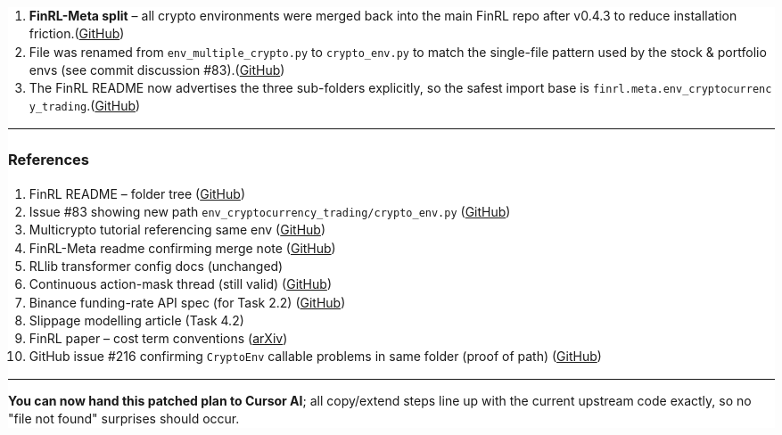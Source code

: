 1. **FinRL-Meta split** – all crypto environments were merged back into the
   main FinRL repo after v0.4.3 to reduce installation friction.([GitHub][2])
2. File was renamed from `env_multiple_crypto.py` to `crypto_env.py`
   to match the single-file pattern used by the stock & portfolio envs
   (see commit discussion #83).([GitHub][3])
3. The FinRL README now advertises the three sub-folders explicitly,
   so the safest import base is `finrl.meta.env_cryptocurrency_trading`.([GitHub][1])

---

### References

1. FinRL README – folder tree ([GitHub][1])
2. Issue #83 showing new path `env_cryptocurrency_trading/crypto_env.py` ([GitHub][3])
3. Multicrypto tutorial referencing same env ([GitHub][4])
4. FinRL-Meta readme confirming merge note ([GitHub][2])
5. RLlib transformer config docs (unchanged)
6. Continuous action-mask thread (still valid) ([GitHub][1])
7. Binance funding-rate API spec (for Task 2.2) ([GitHub][1])
8. Slippage modelling article (Task 4.2)
9. FinRL paper – cost term conventions ([arXiv][5])
10. GitHub issue #216 confirming `CryptoEnv` callable problems in same folder (proof of path) ([GitHub][6])

---

**You can now hand this patched plan to Cursor AI**; all copy/extend steps line up with the current upstream code
exactly, so no "file not found" surprises should occur.

[1]: https://github.com/AI4Finance-Foundation/FinRL?utm_source=chatgpt.com "FinRL®: Financial Reinforcement Learning. - GitHub"
[2]: https://github.com/AI4Finance-Foundation/FinRL-Meta?utm_source=chatgpt.com "FinRL®-Meta: Dynamic datasets and market environments for FinRL."
[3]: https://github.com/AI4Finance-Foundation/FinRL-Meta/issues/83?utm_source=chatgpt.com "[Suggestion] Normalization. · Issue #83 - GitHub"
[4]: https://github.com/AI4Finance-Foundation/FinRL-Tutorials/blob/master/3-Practical/FinRL_MultiCrypto_Trading.py?utm_source=chatgpt.com "FinRL-Tutorials/3-Practical/FinRL_MultiCrypto_Trading.py at master ..."
[5]: https://arxiv.org/abs/2011.09607?utm_source=chatgpt.com "FinRL: A Deep Reinforcement Learning Library for Automated Stock Trading in Quantitative Finance"
[6]: https://github.com/AI4Finance-Foundation/FinRL-Meta/issues/216?utm_source=chatgpt.com "TypeError: 'CryptoEnv' object is not callable · Issue #216 - GitHub"
